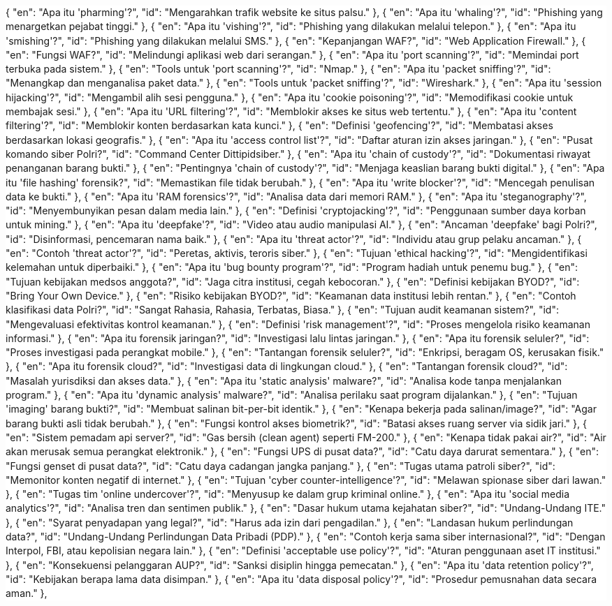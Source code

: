   { "en": "Apa itu 'pharming'?", "id": "Mengarahkan trafik website ke situs palsu." },
  { "en": "Apa itu 'whaling'?", "id": "Phishing yang menargetkan pejabat tinggi." },
  { "en": "Apa itu 'vishing'?", "id": "Phishing yang dilakukan melalui telepon." },
  { "en": "Apa itu 'smishing'?", "id": "Phishing yang dilakukan melalui SMS." },
  { "en": "Kepanjangan WAF?", "id": "Web Application Firewall." },
  { "en": "Fungsi WAF?", "id": "Melindungi aplikasi web dari serangan." },
  { "en": "Apa itu 'port scanning'?", "id": "Memindai port terbuka pada sistem." },
  { "en": "Tools untuk 'port scanning'?", "id": "Nmap." },
  { "en": "Apa itu 'packet sniffing'?", "id": "Menangkap dan menganalisa paket data." },
  { "en": "Tools untuk 'packet sniffing'?", "id": "Wireshark." },
  { "en": "Apa itu 'session hijacking'?", "id": "Mengambil alih sesi pengguna." },
  { "en": "Apa itu 'cookie poisoning'?", "id": "Memodifikasi cookie untuk membajak sesi." },
  { "en": "Apa itu 'URL filtering'?", "id": "Memblokir akses ke situs web tertentu." },
  { "en": "Apa itu 'content filtering'?", "id": "Memblokir konten berdasarkan kata kunci." },
  { "en": "Definisi 'geofencing'?", "id": "Membatasi akses berdasarkan lokasi geografis." },
  { "en": "Apa itu 'access control list'?", "id": "Daftar aturan izin akses jaringan." },
  { "en": "Pusat komando siber Polri?", "id": "Command Center Dittipidsiber." },
  { "en": "Apa itu 'chain of custody'?", "id": "Dokumentasi riwayat penanganan barang bukti." },
  { "en": "Pentingnya 'chain of custody'?", "id": "Menjaga keaslian barang bukti digital." },
  { "en": "Apa itu 'file hashing' forensik?", "id": "Memastikan file tidak berubah." },
  { "en": "Apa itu 'write blocker'?", "id": "Mencegah penulisan data ke bukti." },
  { "en": "Apa itu 'RAM forensics'?", "id": "Analisa data dari memori RAM." },
  { "en": "Apa itu 'steganography'?", "id": "Menyembunyikan pesan dalam media lain." },
  { "en": "Definisi 'cryptojacking'?", "id": "Penggunaan sumber daya korban untuk mining." },
  { "en": "Apa itu 'deepfake'?", "id": "Video atau audio manipulasi AI." },
  { "en": "Ancaman 'deepfake' bagi Polri?", "id": "Disinformasi, pencemaran nama baik." },
  { "en": "Apa itu 'threat actor'?", "id": "Individu atau grup pelaku ancaman." },
  { "en": "Contoh 'threat actor'?", "id": "Peretas, aktivis, teroris siber." },
  { "en": "Tujuan 'ethical hacking'?", "id": "Mengidentifikasi kelemahan untuk diperbaiki." },
  { "en": "Apa itu 'bug bounty program'?", "id": "Program hadiah untuk penemu bug." },
  { "en": "Tujuan kebijakan medsos anggota?", "id": "Jaga citra institusi, cegah kebocoran." },
  { "en": "Definisi kebijakan BYOD?", "id": "Bring Your Own Device." },
  { "en": "Risiko kebijakan BYOD?", "id": "Keamanan data institusi lebih rentan." },
  { "en": "Contoh klasifikasi data Polri?", "id": "Sangat Rahasia, Rahasia, Terbatas, Biasa." },
  { "en": "Tujuan audit keamanan sistem?", "id": "Mengevaluasi efektivitas kontrol keamanan." },
  { "en": "Definisi 'risk management'?", "id": "Proses mengelola risiko keamanan informasi." },
  { "en": "Apa itu forensik jaringan?", "id": "Investigasi lalu lintas jaringan." },
  { "en": "Apa itu forensik seluler?", "id": "Proses investigasi pada perangkat mobile." },
  { "en": "Tantangan forensik seluler?", "id": "Enkripsi, beragam OS, kerusakan fisik." },
  { "en": "Apa itu forensik cloud?", "id": "Investigasi data di lingkungan cloud." },
  { "en": "Tantangan forensik cloud?", "id": "Masalah yurisdiksi dan akses data." },
  { "en": "Apa itu 'static analysis' malware?", "id": "Analisa kode tanpa menjalankan program." },
  { "en": "Apa itu 'dynamic analysis' malware?", "id": "Analisa perilaku saat program dijalankan." },
  { "en": "Tujuan 'imaging' barang bukti?", "id": "Membuat salinan bit-per-bit identik." },
  { "en": "Kenapa bekerja pada salinan/image?", "id": "Agar barang bukti asli tidak berubah." },
  { "en": "Fungsi kontrol akses biometrik?", "id": "Batasi akses ruang server via sidik jari." },
  { "en": "Sistem pemadam api server?", "id": "Gas bersih (clean agent) seperti FM-200." },
  { "en": "Kenapa tidak pakai air?", "id": "Air akan merusak semua perangkat elektronik." },
  { "en": "Fungsi UPS di pusat data?", "id": "Catu daya darurat sementara." },
  { "en": "Fungsi genset di pusat data?", "id": "Catu daya cadangan jangka panjang." },
  { "en": "Tugas utama patroli siber?", "id": "Memonitor konten negatif di internet." },
  { "en": "Tujuan 'cyber counter-intelligence'?", "id": "Melawan spionase siber dari lawan." },
  { "en": "Tugas tim 'online undercover'?", "id": "Menyusup ke dalam grup kriminal online." },
  { "en": "Apa itu 'social media analytics'?", "id": "Analisa tren dan sentimen publik." },
  { "en": "Dasar hukum utama kejahatan siber?", "id": "Undang-Undang ITE." },
  { "en": "Syarat penyadapan yang legal?", "id": "Harus ada izin dari pengadilan." },
  { "en": "Landasan hukum perlindungan data?", "id": "Undang-Undang Perlindungan Data Pribadi (PDP)." },
  { "en": "Contoh kerja sama siber internasional?", "id": "Dengan Interpol, FBI, atau kepolisian negara lain." },
  { "en": "Definisi 'acceptable use policy'?", "id": "Aturan penggunaan aset IT institusi." },
  { "en": "Konsekuensi pelanggaran AUP?", "id": "Sanksi disiplin hingga pemecatan." },
  { "en": "Apa itu 'data retention policy'?", "id": "Kebijakan berapa lama data disimpan." },
  { "en": "Apa itu 'data disposal policy'?", "id": "Prosedur pemusnahan data secara aman." },